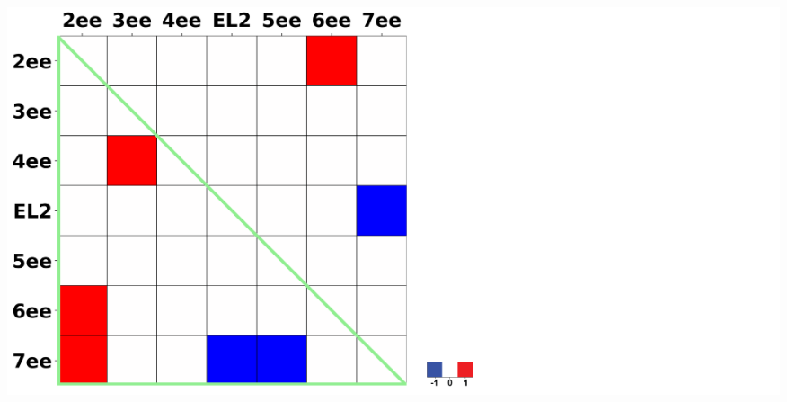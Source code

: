 <img src="../../aminergic_receptors_2023-03/heatmaps_aminergic/dopaminergic/DRD3/subtype_end_distmat/combine_end_distmat_mask_cutoff_0.8.png" alt="drawing" width="450"/>
<img src="color_class.png" alt="drawing" width="75"/></td>
</tr></table>
<br>
